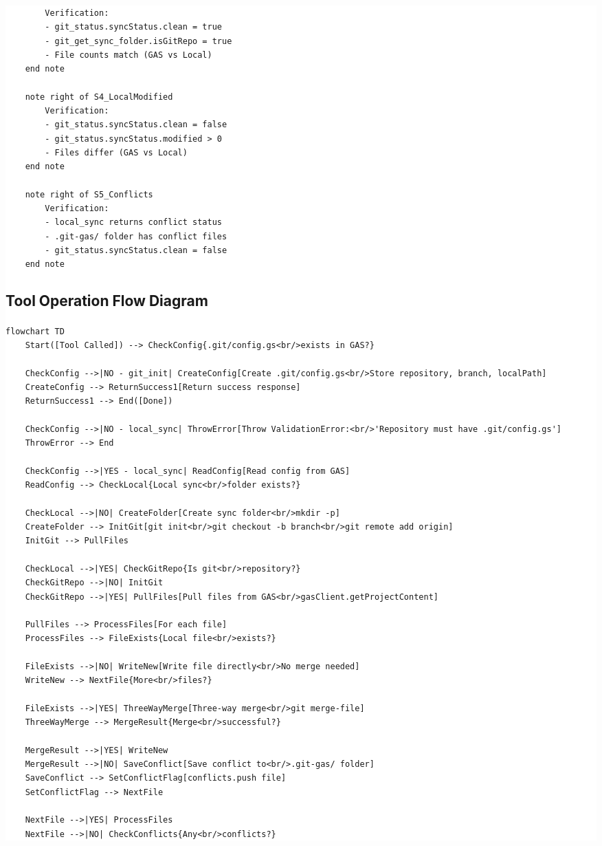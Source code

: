 ```mermaid
        Verification:
        - git_status.syncStatus.clean = true
        - git_get_sync_folder.isGitRepo = true
        - File counts match (GAS vs Local)
    end note

    note right of S4_LocalModified
        Verification:
        - git_status.syncStatus.clean = false
        - git_status.syncStatus.modified > 0
        - Files differ (GAS vs Local)
    end note

    note right of S5_Conflicts
        Verification:
        - local_sync returns conflict status
        - .git-gas/ folder has conflict files
        - git_status.syncStatus.clean = false
    end note
```

## Tool Operation Flow Diagram

```mermaid
flowchart TD
    Start([Tool Called]) --> CheckConfig{.git/config.gs<br/>exists in GAS?}

    CheckConfig -->|NO - git_init| CreateConfig[Create .git/config.gs<br/>Store repository, branch, localPath]
    CreateConfig --> ReturnSuccess1[Return success response]
    ReturnSuccess1 --> End([Done])

    CheckConfig -->|NO - local_sync| ThrowError[Throw ValidationError:<br/>'Repository must have .git/config.gs']
    ThrowError --> End

    CheckConfig -->|YES - local_sync| ReadConfig[Read config from GAS]
    ReadConfig --> CheckLocal{Local sync<br/>folder exists?}

    CheckLocal -->|NO| CreateFolder[Create sync folder<br/>mkdir -p]
    CreateFolder --> InitGit[git init<br/>git checkout -b branch<br/>git remote add origin]
    InitGit --> PullFiles

    CheckLocal -->|YES| CheckGitRepo{Is git<br/>repository?}
    CheckGitRepo -->|NO| InitGit
    CheckGitRepo -->|YES| PullFiles[Pull files from GAS<br/>gasClient.getProjectContent]

    PullFiles --> ProcessFiles[For each file]
    ProcessFiles --> FileExists{Local file<br/>exists?}

    FileExists -->|NO| WriteNew[Write file directly<br/>No merge needed]
    WriteNew --> NextFile{More<br/>files?}

    FileExists -->|YES| ThreeWayMerge[Three-way merge<br/>git merge-file]
    ThreeWayMerge --> MergeResult{Merge<br/>successful?}

    MergeResult -->|YES| WriteNew
    MergeResult -->|NO| SaveConflict[Save conflict to<br/>.git-gas/ folder]
    SaveConflict --> SetConflictFlag[conflicts.push file]
    SetConflictFlag --> NextFile

    NextFile -->|YES| ProcessFiles
    NextFile -->|NO| CheckConflicts{Any<br/>conflicts?}
```